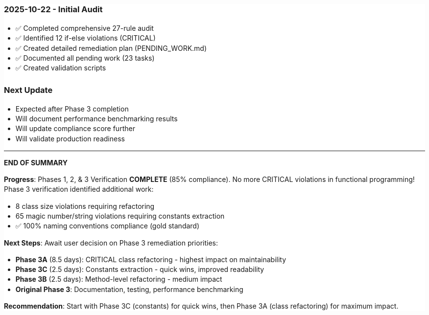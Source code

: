 ### 2025-10-22 - Initial Audit
- ✅ Completed comprehensive 27-rule audit
- ✅ Identified 12 if-else violations (CRITICAL)
- ✅ Created detailed remediation plan (PENDING_WORK.md)
- ✅ Documented all pending work (23 tasks)
- ✅ Created validation scripts

### Next Update
- Expected after Phase 3 completion
- Will document performance benchmarking results
- Will update compliance score further
- Will validate production readiness

---

**END OF SUMMARY**

**Progress**: Phases 1, 2, & 3 Verification **COMPLETE** (85% compliance). No more CRITICAL violations in functional programming! Phase 3 verification identified additional work:
- 8 class size violations requiring refactoring
- 65 magic number/string violations requiring constants extraction
- ✅ 100% naming conventions compliance (gold standard)

**Next Steps**: Await user decision on Phase 3 remediation priorities:
- **Phase 3A** (8.5 days): CRITICAL class refactoring - highest impact on maintainability
- **Phase 3C** (2.5 days): Constants extraction - quick wins, improved readability
- **Phase 3B** (2.5 days): Method-level refactoring - medium impact
- **Original Phase 3**: Documentation, testing, performance benchmarking

**Recommendation**: Start with Phase 3C (constants) for quick wins, then Phase 3A (class refactoring) for maximum impact.
